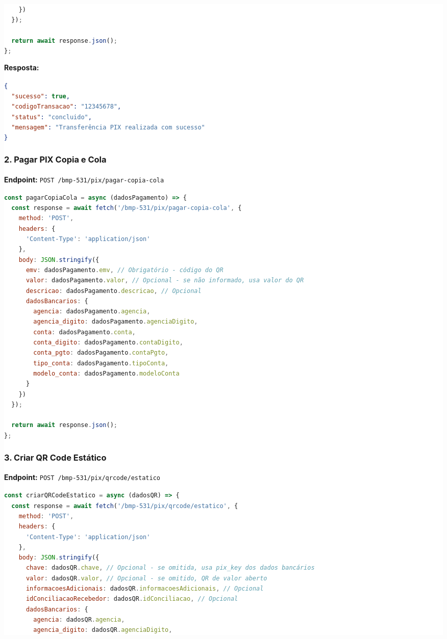 ```javascript
    })
  });
  
  return await response.json();
};
```

**Resposta:**
```json
{
  "sucesso": true,
  "codigoTransacao": "12345678",
  "status": "concluido",
  "mensagem": "Transferência PIX realizada com sucesso"
}
```

### 2. Pagar PIX Copia e Cola
**Endpoint:** `POST /bmp-531/pix/pagar-copia-cola`

```javascript
const pagarCopiaCola = async (dadosPagamento) => {
  const response = await fetch('/bmp-531/pix/pagar-copia-cola', {
    method: 'POST',
    headers: {
      'Content-Type': 'application/json'
    },
    body: JSON.stringify({
      emv: dadosPagamento.emv, // Obrigatório - código do QR
      valor: dadosPagamento.valor, // Opcional - se não informado, usa valor do QR
      descricao: dadosPagamento.descricao, // Opcional
      dadosBancarios: {
        agencia: dadosPagamento.agencia,
        agencia_digito: dadosPagamento.agenciaDigito,
        conta: dadosPagamento.conta,
        conta_digito: dadosPagamento.contaDigito,
        conta_pgto: dadosPagamento.contaPgto,
        tipo_conta: dadosPagamento.tipoConta,
        modelo_conta: dadosPagamento.modeloConta
      }
    })
  });
  
  return await response.json();
};
```

### 3. Criar QR Code Estático
**Endpoint:** `POST /bmp-531/pix/qrcode/estatico`

```javascript
const criarQRCodeEstatico = async (dadosQR) => {
  const response = await fetch('/bmp-531/pix/qrcode/estatico', {
    method: 'POST',
    headers: {
      'Content-Type': 'application/json'
    },
    body: JSON.stringify({
      chave: dadosQR.chave, // Opcional - se omitida, usa pix_key dos dados bancários
      valor: dadosQR.valor, // Opcional - se omitido, QR de valor aberto
      informacoesAdicionais: dadosQR.informacoesAdicionais, // Opcional
      idConciliacaoRecebedor: dadosQR.idConciliacao, // Opcional
      dadosBancarios: {
        agencia: dadosQR.agencia,
        agencia_digito: dadosQR.agenciaDigito,
```